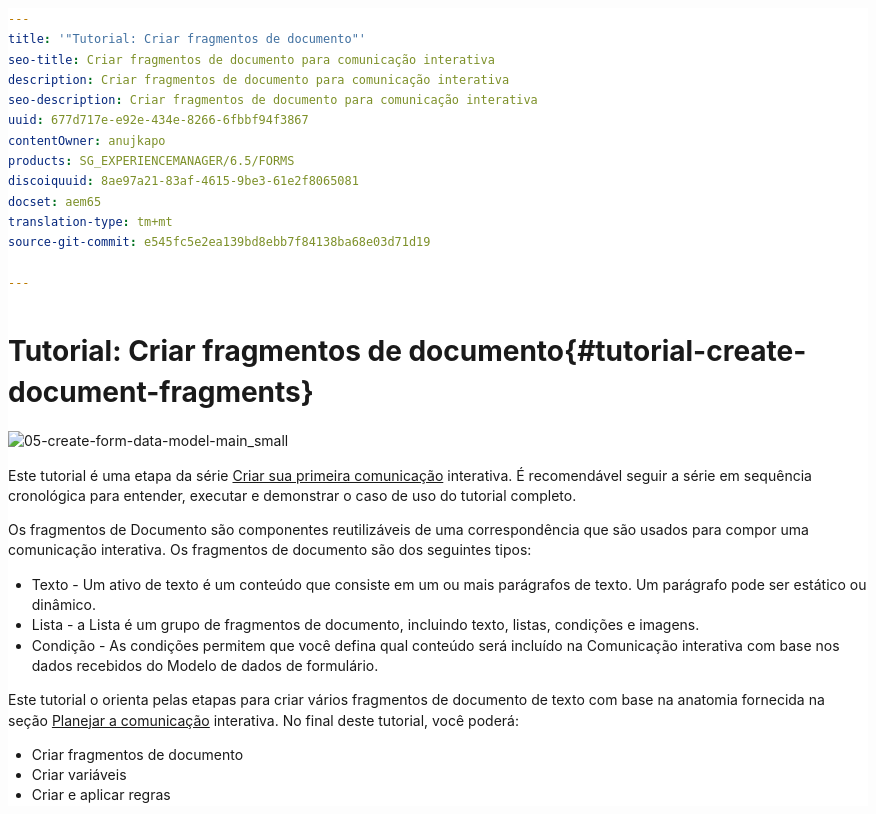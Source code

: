 ```yaml
---
title: '"Tutorial: Criar fragmentos de documento"'
seo-title: Criar fragmentos de documento para comunicação interativa
description: Criar fragmentos de documento para comunicação interativa
seo-description: Criar fragmentos de documento para comunicação interativa
uuid: 677d717e-e92e-434e-8266-6fbbf94f3867
contentOwner: anujkapo
products: SG_EXPERIENCEMANAGER/6.5/FORMS
discoiquuid: 8ae97a21-83af-4615-9be3-61e2f8065081
docset: aem65
translation-type: tm+mt
source-git-commit: e545fc5e2ea139bd8ebb7f84138ba68e03d71d19

---
```



# Tutorial: Criar fragmentos de documento{#tutorial-create-document-fragments}

![05-create-form-data-model-main_small](assets/05-create-form-data-model-main_small.png)

Este tutorial é uma etapa da série [Criar sua primeira comunicação](/help/forms/using/create-your-first-interactive-communication.md) interativa. É recomendável seguir a série em sequência cronológica para entender, executar e demonstrar o caso de uso do tutorial completo.

Os fragmentos de Documento são componentes reutilizáveis de uma correspondência que são usados para compor uma comunicação interativa. Os fragmentos de documento são dos seguintes tipos:

* Texto - Um ativo de texto é um conteúdo que consiste em um ou mais parágrafos de texto. Um parágrafo pode ser estático ou dinâmico.
* Lista - a Lista é um grupo de fragmentos de documento, incluindo texto, listas, condições e imagens.
* Condição - As condições permitem que você defina qual conteúdo será incluído na Comunicação interativa com base nos dados recebidos do Modelo de dados de formulário.

Este tutorial o orienta pelas etapas para criar vários fragmentos de documento de texto com base na anatomia fornecida na seção [Planejar a comunicação](/help/forms/using/planning-interactive-communications.md) interativa. No final deste tutorial, você poderá:

* Criar fragmentos de documento
* Criar variáveis
* Criar e aplicar regras
